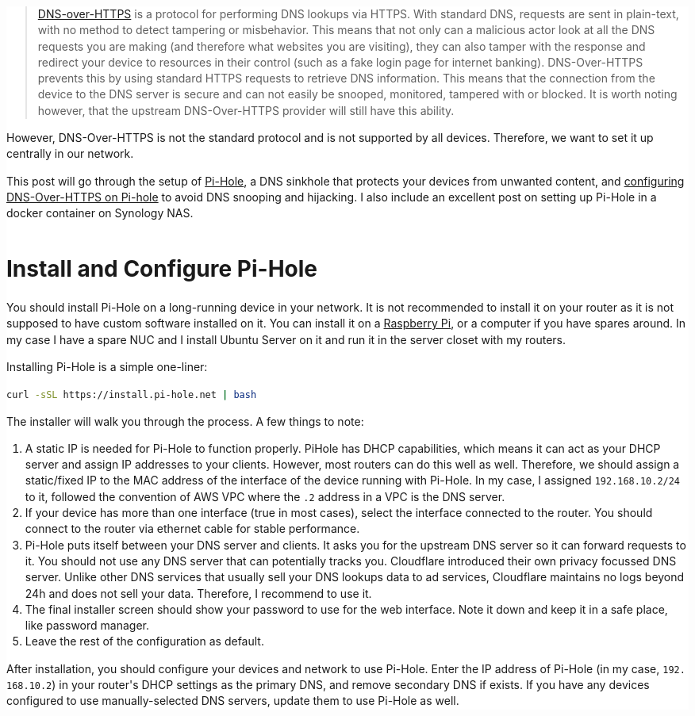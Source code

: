 > [DNS-over-HTTPS](https://en.wikipedia.org/wiki/DNS_over_HTTPS) is a protocol for performing DNS lookups via HTTPS. With standard DNS, requests are sent in plain-text, with no method to detect tampering or misbehavior. This means that not only can a malicious actor look at all the DNS requests you are making (and therefore what websites you are visiting), they can also tamper with the response and redirect your device to resources in their control (such as a fake login page for internet banking). DNS-Over-HTTPS prevents this by using standard HTTPS requests to retrieve DNS information. This means that the connection from the device to the DNS server is secure and can not easily be snooped, monitored, tampered with or blocked. It is worth noting however, that the upstream DNS-Over-HTTPS provider will still have this ability.

However, DNS-Over-HTTPS is not the standard protocol and is not supported by all devices. Therefore, we want to set it up centrally in our network.

This post will go through the setup of [Pi-Hole](https://github.com/pi-hole/pi-hole), a DNS sinkhole that protects your devices from unwanted content, and [configuring DNS-Over-HTTPS on Pi-hole](https://docs.pi-hole.net/guides/dns-over-https/) to avoid DNS snooping and hijacking. I also include an excellent post on setting up Pi-Hole in a docker container on Synology NAS.

# Install and Configure Pi-Hole
You should install Pi-Hole on a long-running device in your network. It is not recommended to install it on your router as it is not supposed to have custom software installed on it. You can install it on a [Raspberry Pi](https://www.raspberrypi.org/), or a computer if you have spares around. In my case I have a spare NUC and I install Ubuntu Server on it and run it in the server closet with my routers.

Installing Pi-Hole is a simple one-liner:

```bash
curl -sSL https://install.pi-hole.net | bash
```

The installer will walk you through the process. A few things to note:
1. A static IP is needed for Pi-Hole to function properly. PiHole has DHCP capabilities, which means it can act as your DHCP server and assign IP addresses to your clients. However, most routers can do this well as well. Therefore, we should assign a static/fixed IP to the MAC address of the interface of the device running with Pi-Hole. In my case, I assigned `192.168.10.2/24` to it, followed the convention of AWS VPC where the `.2` address in a VPC is the DNS server.
2. If your device has more than one interface (true in most cases), select the interface connected to the router. You should connect to the router via ethernet cable for stable performance.
3. Pi-Hole puts itself between your DNS server and clients. It asks you for the upstream DNS server so it can forward requests to it. You should not use any DNS server that can potentially tracks you. Cloudflare introduced their own privacy focussed DNS server. Unlike other DNS services that usually sell your DNS lookups data to ad services, Cloudflare maintains no logs beyond 24h and does not sell your data. Therefore, I recommend to use it.
4. The final installer screen should show your password to use for the web interface. Note it down and keep it in a safe place, like password manager.
5. Leave the rest of the configuration as default.

After installation, you should configure your devices and network to use Pi-Hole. Enter the IP address of Pi-Hole (in my case, `192.168.10.2`) in your router's DHCP settings as the primary DNS, and remove secondary DNS if exists. If you have any devices configured to use manually-selected DNS servers, update them to use Pi-Hole as well.
